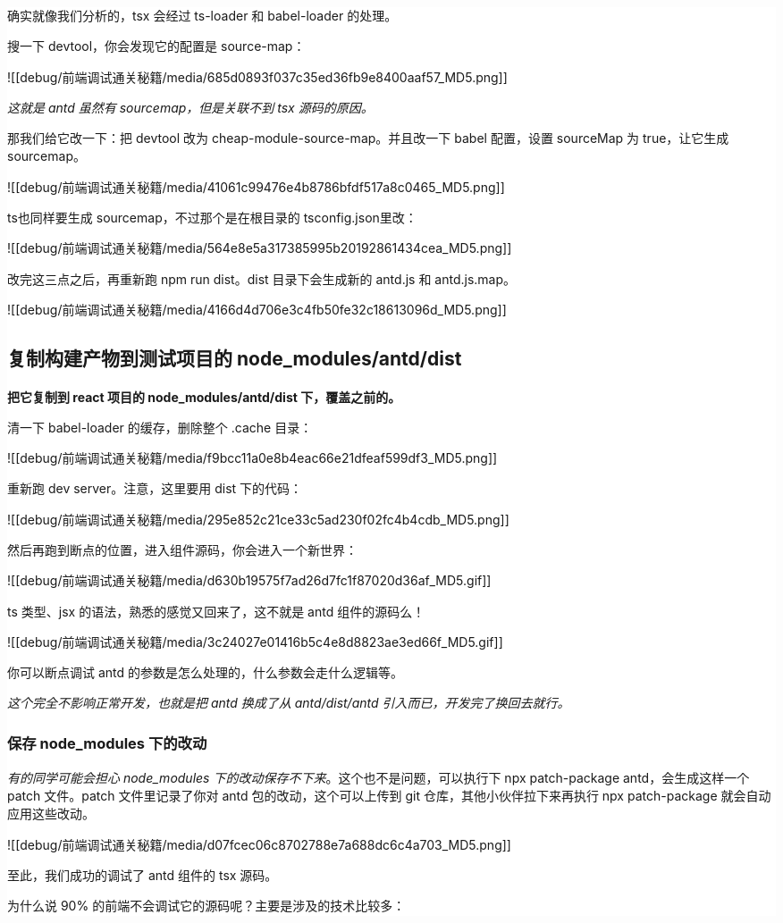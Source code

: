 确实就像我们分析的，tsx 会经过 ts-loader 和 babel-loader 的处理。

搜一下 devtool，你会发现它的配置是 source-map：

![[debug/前端调试通关秘籍/media/685d0893f037c35ed36fb9e8400aaf57_MD5.png]]

*这就是 antd 虽然有 sourcemap，但是关联不到 tsx 源码的原因。*

那我们给它改一下：把 devtool 改为 cheap-module-source-map。并且改一下 babel 配置，设置 sourceMap 为 true，让它生成 sourcemap。 

![[debug/前端调试通关秘籍/media/41061c99476e4b8786bfdf517a8c0465_MD5.png]]

ts也同样要生成 sourcemap，不过那个是在根目录的 tsconfig.json里改：

![[debug/前端调试通关秘籍/media/564e8e5a317385995b20192861434cea_MD5.png]]

改完这三点之后，再重新跑 npm run dist。dist 目录下会生成新的 antd.js 和 antd.js.map。

![[debug/前端调试通关秘籍/media/4166d4d706e3c4fb50fe32c18613096d_MD5.png]]

## 复制构建产物到测试项目的 node_modules/antd/dist

**把它复制到 react 项目的 node_modules/antd/dist 下，覆盖之前的。**

清一下 babel-loader 的缓存，删除整个 .cache 目录：

![[debug/前端调试通关秘籍/media/f9bcc11a0e8b4eac66e21dfeaf599df3_MD5.png]]

重新跑 dev server。注意，这里要用 dist 下的代码：

![[debug/前端调试通关秘籍/media/295e852c21ce33c5ad230f02fc4b4cdb_MD5.png]]

然后再跑到断点的位置，进入组件源码，你会进入一个新世界：

![[debug/前端调试通关秘籍/media/d630b19575f7ad26d7fc1f87020d36af_MD5.gif]]

ts 类型、jsx 的语法，熟悉的感觉又回来了，这不就是 antd 组件的源码么！

![[debug/前端调试通关秘籍/media/3c24027e01416b5c4e8d8823ae3ed66f_MD5.gif]]

你可以断点调试 antd 的参数是怎么处理的，什么参数会走什么逻辑等。

*这个完全不影响正常开发，也就是把 antd 换成了从 antd/dist/antd 引入而已，开发完了换回去就行。*

### 保存 node_modules 下的改动

*有的同学可能会担心 node_modules 下的改动保存不下来*。这个也不是问题，可以执行下 npx patch-package  antd，会生成这样一个 patch 文件。patch 文件里记录了你对 antd 包的改动，这个可以上传到 git 仓库，其他小伙伴拉下来再执行 npx patch-package 就会自动应用这些改动。

![[debug/前端调试通关秘籍/media/d07fcec06c8702788e7a688dc6c4a703_MD5.png]]



至此，我们成功的调试了 antd 组件的 tsx 源码。

为什么说 90% 的前端不会调试它的源码呢？主要是涉及的技术比较多：
